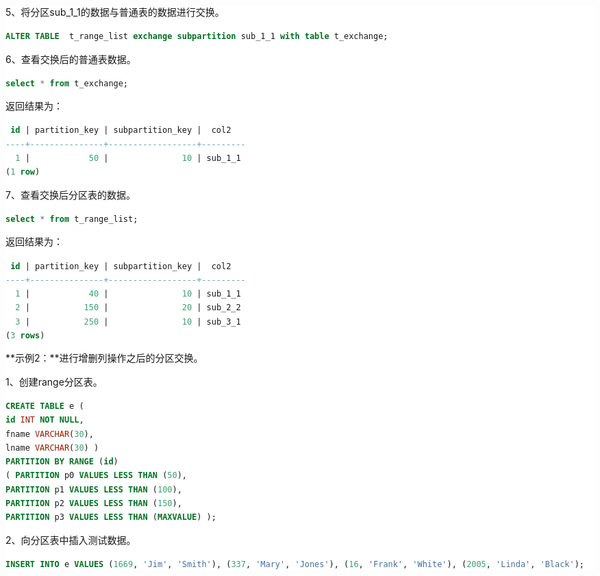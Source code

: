5、将分区sub_1_1的数据与普通表的数据进行交换。

```sql
ALTER TABLE  t_range_list exchange subpartition sub_1_1 with table t_exchange;
```

6、查看交换后的普通表数据。

```sql
select * from t_exchange;
```

返回结果为：

```sql
 id | partition_key | subpartition_key |  col2
----+---------------+------------------+---------
  1 |            50 |               10 | sub_1_1
(1 row)
```

7、查看交换后分区表的数据。

```sql
select * from t_range_list;
```

返回结果为：

```sql
 id | partition_key | subpartition_key |  col2
----+---------------+------------------+---------
  1 |            40 |               10 | sub_1_1
  2 |           150 |               20 | sub_2_2
  3 |           250 |               10 | sub_3_1
(3 rows)
```

**示例2：**进行增删列操作之后的分区交换。

1、创建range分区表。

```sql
CREATE TABLE e (
id INT NOT NULL,
fname VARCHAR(30), 
lname VARCHAR(30) )
PARTITION BY RANGE (id)
( PARTITION p0 VALUES LESS THAN (50),
PARTITION p1 VALUES LESS THAN (100),
PARTITION p2 VALUES LESS THAN (150),
PARTITION p3 VALUES LESS THAN (MAXVALUE) );
```

2、向分区表中插入测试数据。

```sql
INSERT INTO e VALUES (1669, 'Jim', 'Smith'), (337, 'Mary', 'Jones'), (16, 'Frank', 'White'), (2005, 'Linda', 'Black');
```

